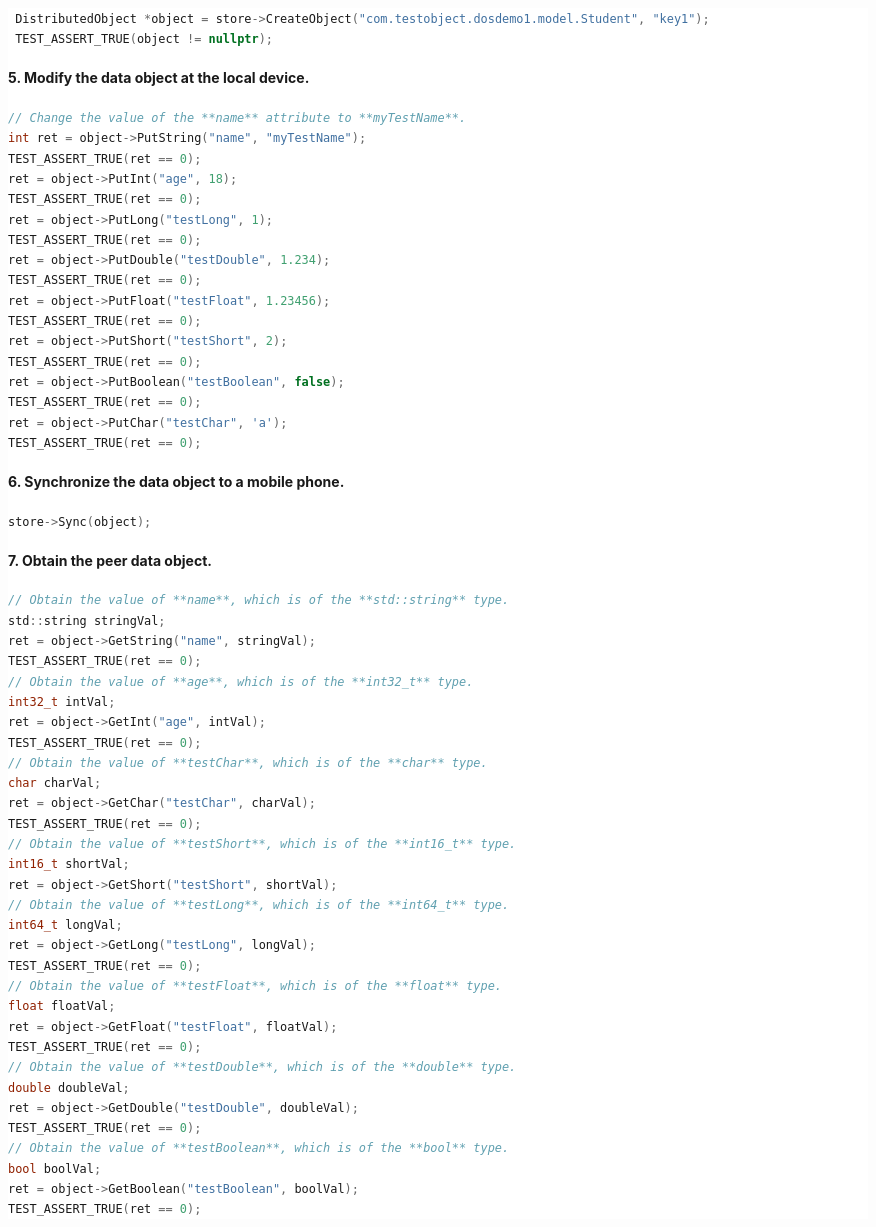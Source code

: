 ```c
 DistributedObject *object = store->CreateObject("com.testobject.dosdemo1.model.Student", "key1");
 TEST_ASSERT_TRUE(object != nullptr);
```
#### 5. Modify the data object at the local device.
```c
// Change the value of the **name** attribute to **myTestName**.
int ret = object->PutString("name", "myTestName");
TEST_ASSERT_TRUE(ret == 0);
ret = object->PutInt("age", 18);
TEST_ASSERT_TRUE(ret == 0);
ret = object->PutLong("testLong", 1);
TEST_ASSERT_TRUE(ret == 0);
ret = object->PutDouble("testDouble", 1.234);
TEST_ASSERT_TRUE(ret == 0);
ret = object->PutFloat("testFloat", 1.23456);
TEST_ASSERT_TRUE(ret == 0);
ret = object->PutShort("testShort", 2);
TEST_ASSERT_TRUE(ret == 0);
ret = object->PutBoolean("testBoolean", false);
TEST_ASSERT_TRUE(ret == 0);
ret = object->PutChar("testChar", 'a');
TEST_ASSERT_TRUE(ret == 0);
```
#### 6. Synchronize the data object to a mobile phone.

```c
store->Sync(object);
```

#### 7. Obtain the peer data object.

```c
// Obtain the value of **name**, which is of the **std::string** type.
std::string stringVal;
ret = object->GetString("name", stringVal);
TEST_ASSERT_TRUE(ret == 0);
// Obtain the value of **age**, which is of the **int32_t** type.
int32_t intVal;
ret = object->GetInt("age", intVal);
TEST_ASSERT_TRUE(ret == 0);
// Obtain the value of **testChar**, which is of the **char** type.
char charVal;
ret = object->GetChar("testChar", charVal);
TEST_ASSERT_TRUE(ret == 0);
// Obtain the value of **testShort**, which is of the **int16_t** type.
int16_t shortVal;
ret = object->GetShort("testShort", shortVal);               
// Obtain the value of **testLong**, which is of the **int64_t** type.
int64_t longVal;
ret = object->GetLong("testLong", longVal);
TEST_ASSERT_TRUE(ret == 0);
// Obtain the value of **testFloat**, which is of the **float** type.
float floatVal;
ret = object->GetFloat("testFloat", floatVal);
TEST_ASSERT_TRUE(ret == 0);
// Obtain the value of **testDouble**, which is of the **double** type.
double doubleVal;
ret = object->GetDouble("testDouble", doubleVal);
TEST_ASSERT_TRUE(ret == 0);
// Obtain the value of **testBoolean**, which is of the **bool** type.
bool boolVal;
ret = object->GetBoolean("testBoolean", boolVal);
TEST_ASSERT_TRUE(ret == 0);
```
